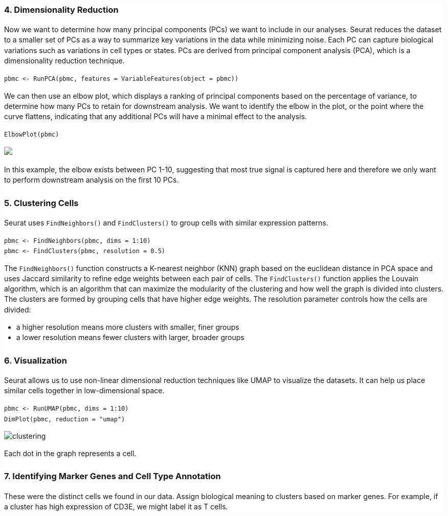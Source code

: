 ### 4. Dimensionality Reduction
Now we want to determine how many principal components (PCs) we want to include in our analyses. Seurat reduces the dataset to a smaller set of PCs as a way to summarize key variations in the data while minimizing noise. Each PC can capture biological variations such as variations in cell types or states. PCs are derived from principal component analysis (PCA), which is a dimensionality reduction technique.
```
pbmc <- RunPCA(pbmc, features = VariableFeatures(object = pbmc))
```
We can then use an elbow plot, which displays a ranking of principal components based on the percentage of variance, to determine how many PCs to retain for downstream analysis. We want to identify the elbow in the plot, or the point where the curve flattens, indicating that any additional PCs will have a minimal effect to the analysis.
```
ElbowPlot(pbmc)
```
![](elbow.PNG) 

In this example, the elbow exists between PC 1-10, suggesting that most true signal is captured here and therefore we only want to perform downstream analysis on the first 10 PCs.

### 5. Clustering Cells
Seurat uses `FindNeighbors()` and `FindClusters()` to group cells with similar expression patterns.
```
pbmc <- FindNeighbors(pbmc, dims = 1:10)
pbmc <- FindClusters(pbmc, resolution = 0.5)
```
The `FindNeighbors()` function constructs a K-nearest neighbor (KNN) graph based on the euclidean distance in PCA space and uses Jaccard similarity to refine edge weights between each pair of cells.
The `FindClusters()` function applies the Louvain algorithm, which is an algorithm that can maximize the modularity of the clustering and how well the graph is divided into clusters. The clusters are formed by grouping cells that have higher edge weights. The resolution parameter controls how the cells are divided:
- a higher resolution means more clusters with smaller, finer groups
- a lower resolution means fewer clusters with larger, broader groups


### 6. Visualization
Seurat allows us to use non-linear dimensional reduction techniques like UMAP to visualize the datasets. It can help us place similar cells together in low-dimensional space. 
```
pbmc <- RunUMAP(pbmc, dims = 1:10)
DimPlot(pbmc, reduction = "umap")
```
![clustering](clustering.PNG)

Each dot in the graph represents a cell.

### 7. Identifying Marker Genes and Cell Type Annotation
These were the distinct cells we found in our data. Assign biological meaning to clusters based on marker genes. For example, if a cluster has high expression of CD3E, we might label it as T cells.
